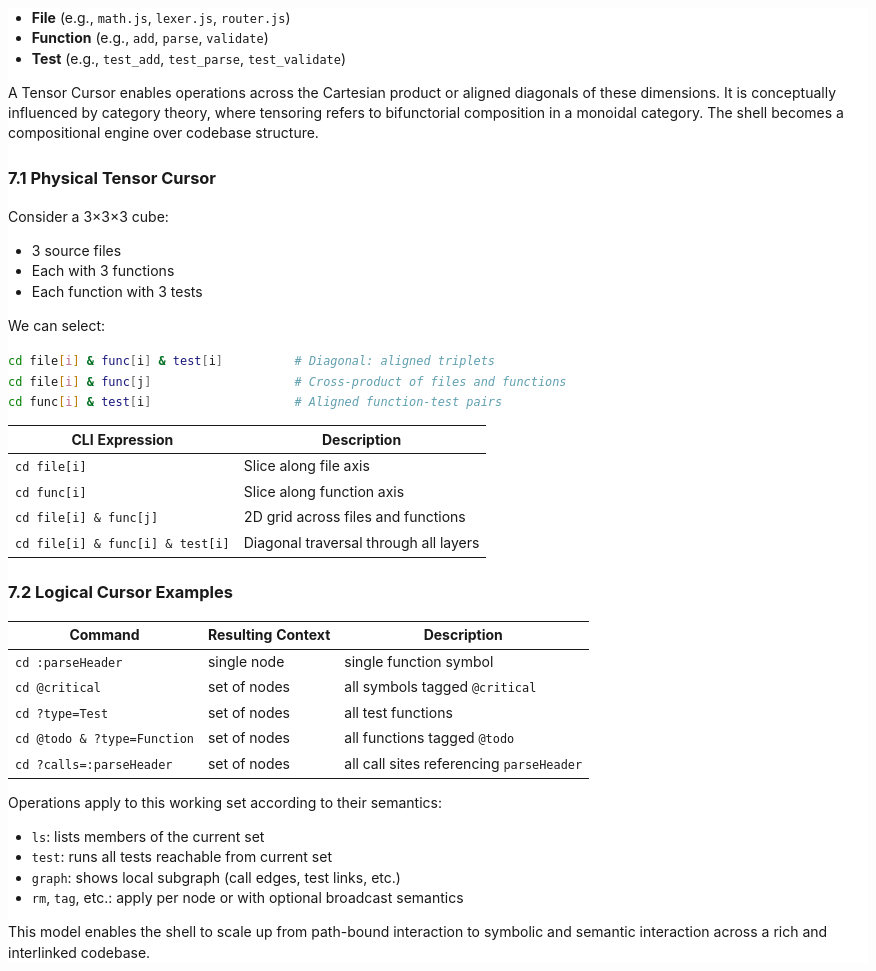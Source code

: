 * **File** (e.g., `math.js`, `lexer.js`, `router.js`)
* **Function** (e.g., `add`, `parse`, `validate`)
* **Test** (e.g., `test_add`, `test_parse`, `test_validate`)

A Tensor Cursor enables operations across the Cartesian product or aligned diagonals of these dimensions. It is conceptually influenced by category theory, where tensoring refers to bifunctorial composition in a monoidal category. The shell becomes a compositional engine over codebase structure.

### 7.1 Physical Tensor Cursor

Consider a 3×3×3 cube:

* 3 source files
* Each with 3 functions
* Each function with 3 tests

We can select:

```bash
cd file[i] & func[i] & test[i]          # Diagonal: aligned triplets
cd file[i] & func[j]                    # Cross-product of files and functions
cd func[i] & test[i]                    # Aligned function-test pairs
```

| CLI Expression                   | Description                           |
| -------------------------------- | ------------------------------------- |
| `cd file[i]`                     | Slice along file axis                 |
| `cd func[i]`                     | Slice along function axis             |
| `cd file[i] & func[j]`           | 2D grid across files and functions    |
| `cd file[i] & func[i] & test[i]` | Diagonal traversal through all layers |

### 7.2 Logical Cursor Examples

| Command                     | Resulting Context | Description                              |
| --------------------------- | ----------------- | ---------------------------------------- |
| `cd :parseHeader`           | single node       | single function symbol                   |
| `cd @critical`              | set of nodes      | all symbols tagged `@critical`           |
| `cd ?type=Test`             | set of nodes      | all test functions                       |
| `cd @todo & ?type=Function` | set of nodes      | all functions tagged `@todo`             |
| `cd ?calls=:parseHeader`    | set of nodes      | all call sites referencing `parseHeader` |

Operations apply to this working set according to their semantics:

* `ls`: lists members of the current set
* `test`: runs all tests reachable from current set
* `graph`: shows local subgraph (call edges, test links, etc.)
* `rm`, `tag`, etc.: apply per node or with optional broadcast semantics

This model enables the shell to scale up from path-bound interaction to symbolic and semantic interaction across a rich and interlinked codebase.
